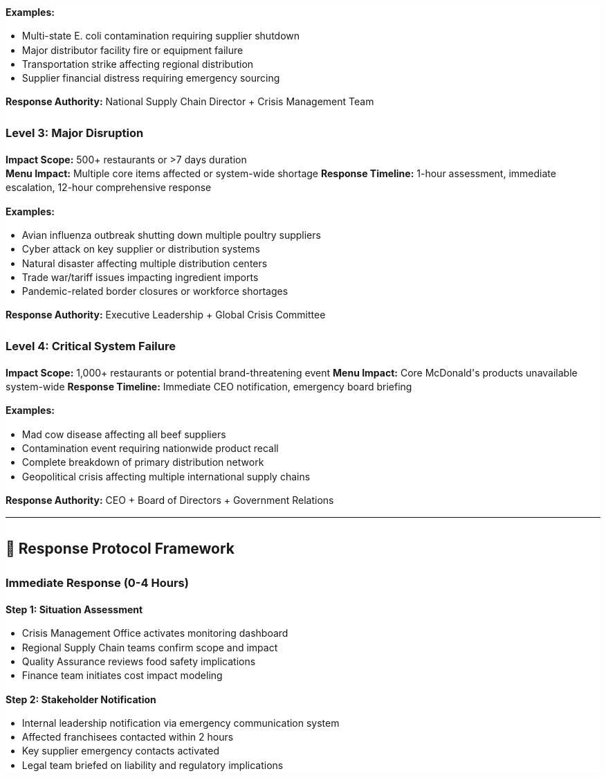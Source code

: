 **Examples:**

- Multi-state E. coli contamination requiring supplier shutdown
- Major distributor facility fire or equipment failure
- Transportation strike affecting regional distribution
- Supplier financial distress requiring emergency sourcing

**Response Authority:** National Supply Chain Director + Crisis Management Team

### Level 3: Major Disruption

**Impact Scope:** 500+ restaurants or >7 days duration  
**Menu Impact:** Multiple core items affected or system-wide shortage
**Response Timeline:** 1-hour assessment, immediate escalation, 12-hour comprehensive response

**Examples:**

- Avian influenza outbreak shutting down multiple poultry suppliers
- Cyber attack on key supplier or distribution systems
- Natural disaster affecting multiple distribution centers
- Trade war/tariff issues impacting ingredient imports
- Pandemic-related border closures or workforce shortages

**Response Authority:** Executive Leadership + Global Crisis Committee

### Level 4: Critical System Failure

**Impact Scope:** 1,000+ restaurants or potential brand-threatening event
**Menu Impact:** Core McDonald's products unavailable system-wide
**Response Timeline:** Immediate CEO notification, emergency board briefing

**Examples:**

- Mad cow disease affecting all beef suppliers
- Contamination event requiring nationwide product recall
- Complete breakdown of primary distribution network
- Geopolitical crisis affecting multiple international supply chains

**Response Authority:** CEO + Board of Directors + Government Relations

---

## 🚨 Response Protocol Framework

### Immediate Response (0-4 Hours)

**Step 1: Situation Assessment**

- Crisis Management Office activates monitoring dashboard
- Regional Supply Chain teams confirm scope and impact
- Quality Assurance reviews food safety implications
- Finance team initiates cost impact modeling

**Step 2: Stakeholder Notification**

- Internal leadership notification via emergency communication system
- Affected franchisees contacted within 2 hours
- Key supplier emergency contacts activated
- Legal team briefed on liability and regulatory implications
